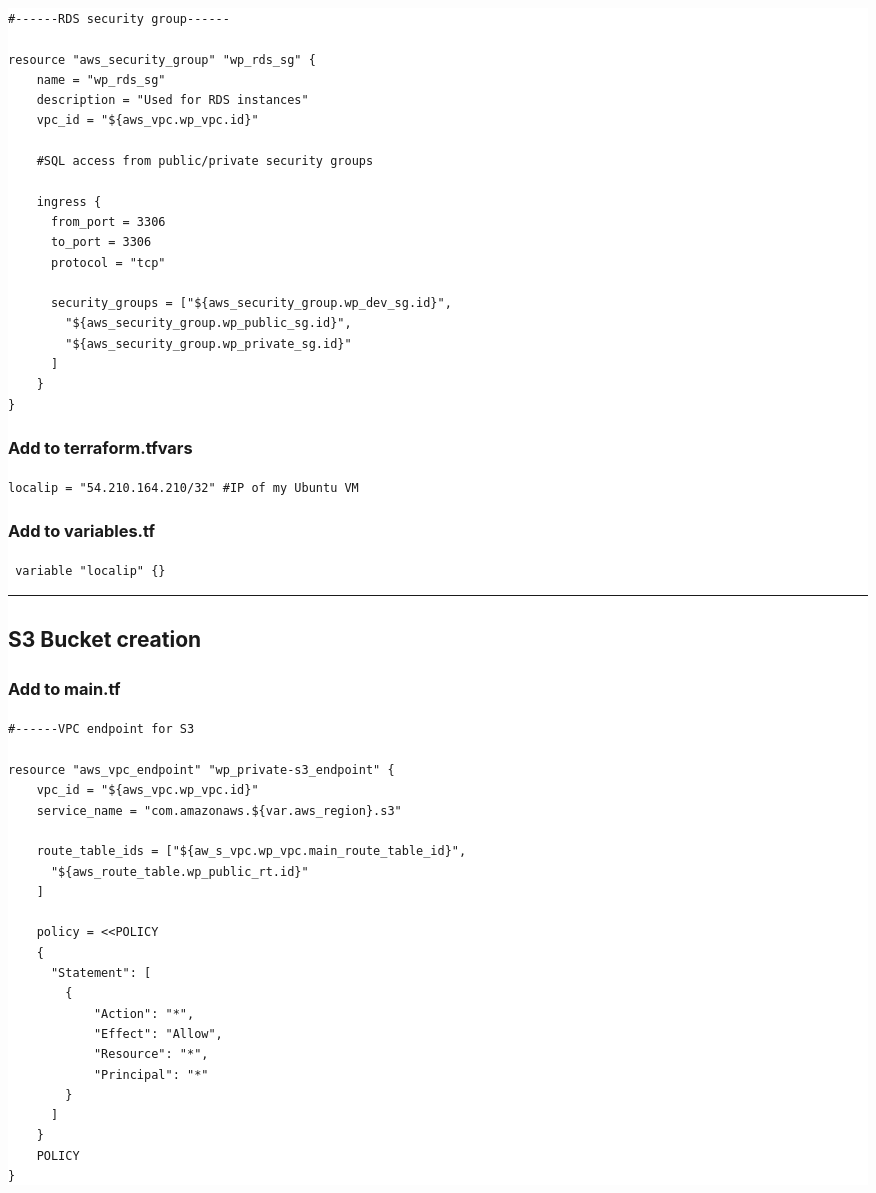     #------RDS security group------
    
    resource "aws_security_group" "wp_rds_sg" {
        name = "wp_rds_sg"
        description = "Used for RDS instances"
        vpc_id = "${aws_vpc.wp_vpc.id}"
        
        #SQL access from public/private security groups
        
        ingress {
          from_port = 3306
          to_port = 3306
          protocol = "tcp"
          
          security_groups = ["${aws_security_group.wp_dev_sg.id}",
            "${aws_security_group.wp_public_sg.id}",
            "${aws_security_group.wp_private_sg.id}"
          ]
        }
    }       
    
### Add to terraform.tfvars

    localip = "54.210.164.210/32" #IP of my Ubuntu VM 

### Add to variables.tf       
        
     variable "localip" {} 

---

## S3 Bucket creation

### Add to main.tf

    #------VPC endpoint for S3
    
    resource "aws_vpc_endpoint" "wp_private-s3_endpoint" {
        vpc_id = "${aws_vpc.wp_vpc.id}"
        service_name = "com.amazonaws.${var.aws_region}.s3"
        
        route_table_ids = ["${aw_s_vpc.wp_vpc.main_route_table_id}",
          "${aws_route_table.wp_public_rt.id}"
        ]
        
        policy = <<POLICY
        {
          "Statement": [
            {
                "Action": "*",
                "Effect": "Allow",
                "Resource": "*",
                "Principal": "*"
            }
          ]
        }
        POLICY
    }
    